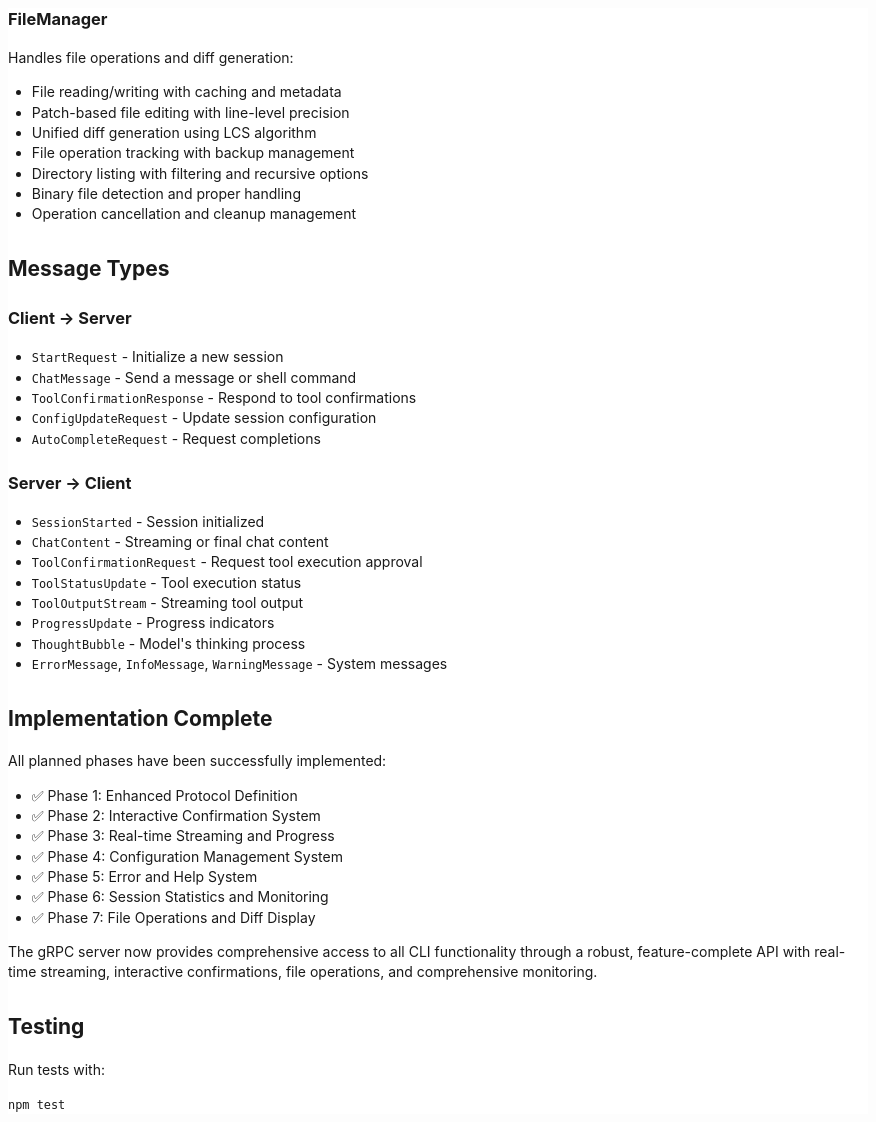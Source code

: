 ### FileManager
Handles file operations and diff generation:
- File reading/writing with caching and metadata
- Patch-based file editing with line-level precision
- Unified diff generation using LCS algorithm
- File operation tracking with backup management
- Directory listing with filtering and recursive options
- Binary file detection and proper handling
- Operation cancellation and cleanup management

## Message Types

### Client → Server
- `StartRequest` - Initialize a new session
- `ChatMessage` - Send a message or shell command
- `ToolConfirmationResponse` - Respond to tool confirmations
- `ConfigUpdateRequest` - Update session configuration
- `AutoCompleteRequest` - Request completions

### Server → Client
- `SessionStarted` - Session initialized
- `ChatContent` - Streaming or final chat content
- `ToolConfirmationRequest` - Request tool execution approval
- `ToolStatusUpdate` - Tool execution status
- `ToolOutputStream` - Streaming tool output
- `ProgressUpdate` - Progress indicators
- `ThoughtBubble` - Model's thinking process
- `ErrorMessage`, `InfoMessage`, `WarningMessage` - System messages

## Implementation Complete

All planned phases have been successfully implemented:
- ✅ Phase 1: Enhanced Protocol Definition 
- ✅ Phase 2: Interactive Confirmation System
- ✅ Phase 3: Real-time Streaming and Progress
- ✅ Phase 4: Configuration Management System
- ✅ Phase 5: Error and Help System
- ✅ Phase 6: Session Statistics and Monitoring
- ✅ Phase 7: File Operations and Diff Display

The gRPC server now provides comprehensive access to all CLI functionality through a robust, feature-complete API with real-time streaming, interactive confirmations, file operations, and comprehensive monitoring.

## Testing

Run tests with:
```bash
npm test
```
